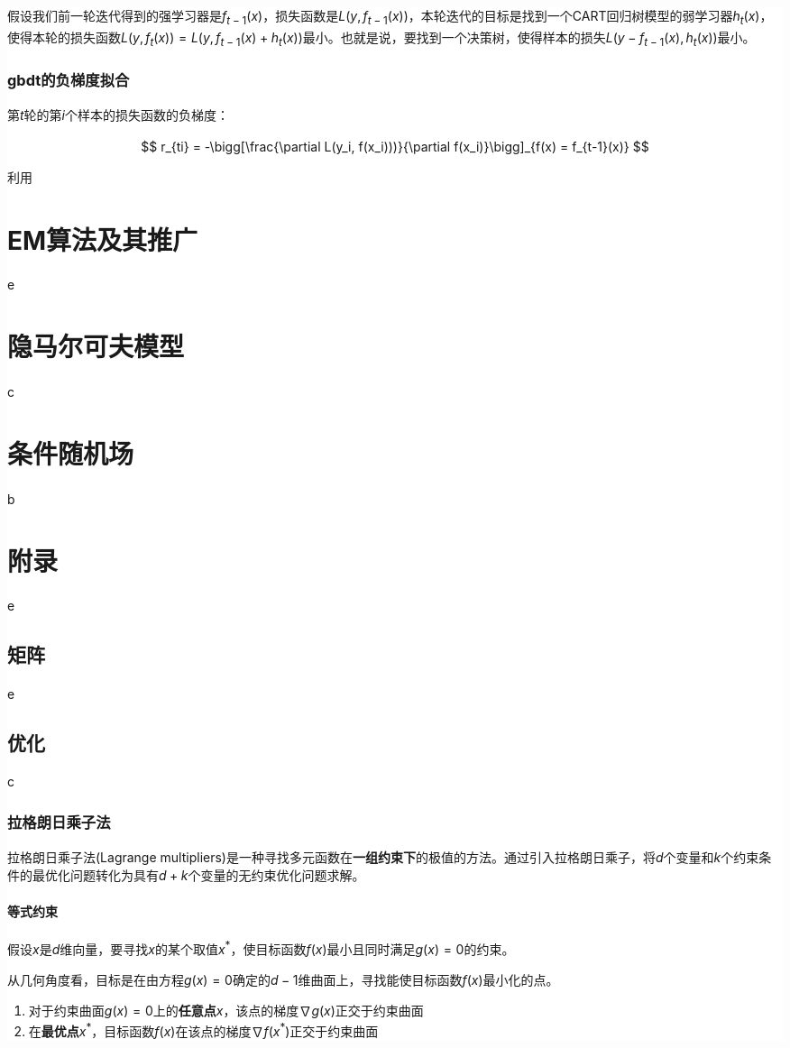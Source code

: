 假设我们前一轮迭代得到的强学习器是$f_{t-1}(x)$，损失函数是$L(y, f_{t-1}(x))$，本轮迭代的目标是找到一个CART回归树模型的弱学习器$h_t(x)$，使得本轮的损失函数$L(y, f_{t}(x)) =L(y, f_{t-1}(x)+ h_t(x))$最小。也就是说，要找到一个决策树，使得样本的损失$L(y-f_{t-1}(x), h_t(x))$最小。

### gbdt的负梯度拟合

第$t$轮的第$i$个样本的损失函数的负梯度：

$$
r_{ti} = -\bigg[\frac{\partial L(y_i, f(x_i)))}{\partial f(x_i)}\bigg]_{f(x) = f_{t-1}(x)}
$$

利用

# EM算法及其推广

e

# 隐马尔可夫模型

c

# 条件随机场

b

# 附录

e

## 矩阵

e

## 优化

c

### 拉格朗日乘子法

拉格朗日乘子法(Lagrange multipliers)是一种寻找多元函数在**一组约束下**的极值的方法。通过引入拉格朗日乘子，将$d$个变量和$k$个约束条件的最优化问题转化为具有$d+k$个变量的无约束优化问题求解。

#### 等式约束

假设$x$是$d$维向量，要寻找$x$的某个取值$x^*$，使目标函数$f(x)$最小且同时满足$g(x)=0$的约束。

从几何角度看，目标是在由方程$g(x)=0$确定的$d-1$维曲面上，寻找能使目标函数$f(x)$最小化的点。

1. 对于约束曲面$g(x)=0$上的**任意点**$x$，该点的梯度$\nabla g(x)$正交于约束曲面
2. 在**最优点**$x^*$，目标函数$f(x)$在该点的梯度$\nabla f(x^*)$正交于约束曲面
